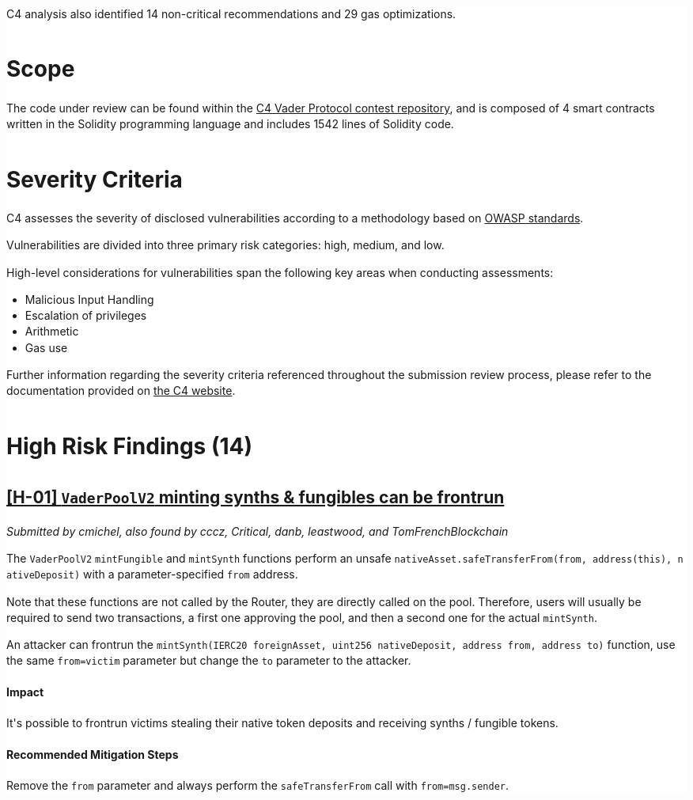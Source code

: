 C4 analysis also identified 14 non-critical recommendations and 29 gas optimizations.

# Scope

The code under review can be found within the [C4 Vader Protocol contest repository](https://github.com/code-423n4/2021-12-vader), and is composed of 4 smart contracts written in the Solidity programming language and includes 1542 lines of Solidity code.

# Severity Criteria

C4 assesses the severity of disclosed vulnerabilities according to a methodology based on [OWASP standards](https://owasp.org/www-community/OWASP_Risk_Rating_Methodology).

Vulnerabilities are divided into three primary risk categories: high, medium, and low.

High-level considerations for vulnerabilities span the following key areas when conducting assessments:

- Malicious Input Handling
- Escalation of privileges
- Arithmetic
- Gas use

Further information regarding the severity criteria referenced throughout the submission review process, please refer to the documentation provided on [the C4 website](https://code423n4.com).

# High Risk Findings (14)
## [[H-01] `VaderPoolV2` minting synths & fungibles can be frontrun](https://github.com/code-423n4/2021-12-vader-findings/issues/147)
_Submitted by cmichel, also found by cccz, Critical, danb, leastwood, and TomFrenchBlockchain_

The `VaderPoolV2` `mintFungible` and `mintSynth` functions perform an unsafe `nativeAsset.safeTransferFrom(from, address(this), nativeDeposit)` with a parameter-specified `from` address.

Note that these functions are not called by the Router, they are directly called on the pool.
Therefore, users will usually be required to send two transactions, a first one approving the pool, and then a second one for the actual `mintSynth`.

An attacker can frontrun the `mintSynth(IERC20 foreignAsset, uint256 nativeDeposit, address from, address to)` function, use the same `from=victim` parameter but change the `to` parameter to the attacker.

#### Impact

It's possible to frontrun victims stealing their native token deposits and receiving synths / fungible tokens.

#### Recommended Mitigation Steps

Remove the `from` parameter and always perform the `safeTransferFrom` call with `from=msg.sender`.
